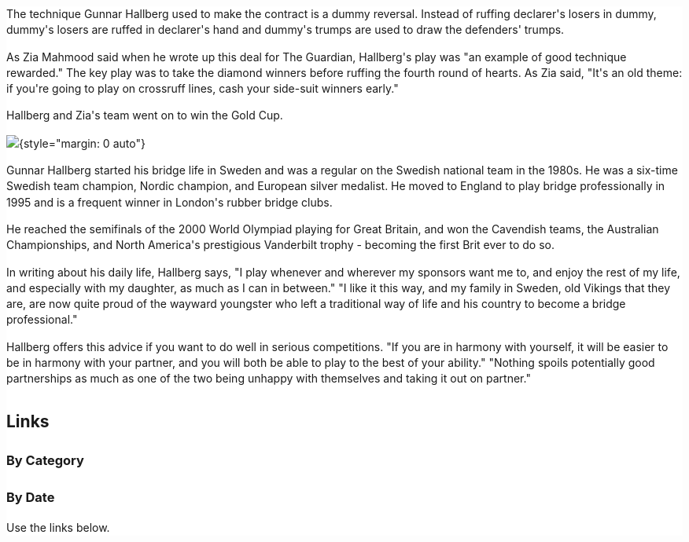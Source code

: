The technique Gunnar Hallberg used to make the contract is a dummy reversal. Instead of ruffing declarer's losers in dummy, dummy's losers are ruffed in declarer's hand and dummy's trumps are used to draw the defenders' trumps.

As Zia Mahmood said when he wrote up this deal for The Guardian, Hallberg's play was "an example of good technique rewarded." The key play was to take the diamond winners before ruffing the fourth round of hearts. As Zia said, "It's an old theme: if you're going to play on crossruff lines, cash your side-suit winners early."

Hallberg and Zia's team went on to win the Gold Cup.

![](/image/2024/12/28/Hallberg.png){style="margin: 0 auto"}

Gunnar Hallberg started his bridge life in Sweden and was a regular on the Swedish national team in the 1980s. He was a six-time Swedish team champion, Nordic champion, and European silver medalist. He moved to England to play bridge professionally in 1995 and is a frequent winner in London's rubber bridge clubs.

He reached the semifinals of the 2000 World Olympiad playing for Great Britain, and won the Cavendish teams, the Australian Championships, and North America's prestigious Vanderbilt trophy - becoming the first Brit ever to do so.

In writing about his daily life, Hallberg says, "I play whenever and wherever my sponsors want me to, and enjoy the rest of my life, and especially with my daughter, as much as I can in between." "I like it this way, and my family in Sweden, old Vikings that they are, are now quite proud of the wayward youngster who left a traditional way of life and his country to become a bridge professional."

Hallberg offers this advice if you want to do well in serious competitions. "If you are in harmony with yourself, it will be easier to be in harmony with your partner, and you will both be able to play to the best of your ability." "Nothing spoils potentially good partnerships as much as one of the two being unhappy with themselves and taking it out on partner."

## Links

[<Badge type="tip" text="Go to Practice"/>](/en/practice/prob/2024/12/28)

### By Category

[<Badge type="tip" text="<--"/>](/en/learning/prob/2024/12/27)
[<Badge type="tip" text="Calendar"/>](/en/learning/calendar/2024/12)
[<Badge type="tip" text="-->"/>](/en/learning/prob/2024/12/30)

### By Date

Use the links below.